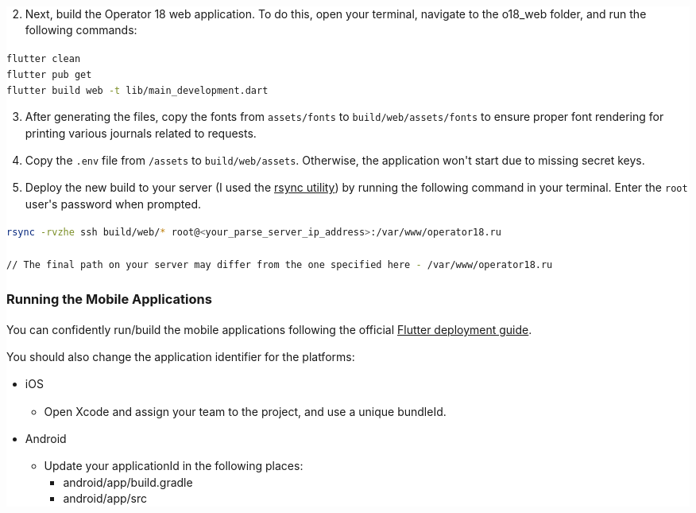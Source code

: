 2. Next, build the Operator 18 web application. To do this, open your terminal, navigate to the o18_web folder, and run the following commands:
```bash
flutter clean
flutter pub get
flutter build web -t lib/main_development.dart
```

3. After generating the files, copy the fonts from `assets/fonts` to `build/web/assets/fonts` to ensure proper font rendering for printing various journals related to requests.

4. Copy the `.env` file from `/assets` to `build/web/assets`. Otherwise, the application won't start due to missing secret keys.

5. Deploy the new build to your server (I used the [rsync utility](https://linux.die.net/man/1/rsync)) by running the following command in your terminal. Enter the `root` user's password when prompted.
```bash
rsync -rvzhe ssh build/web/* root@<your_parse_server_ip_address>:/var/www/operator18.ru

// The final path on your server may differ from the one specified here - /var/www/operator18.ru
```

### Running the Mobile Applications
You can confidently run/build the mobile applications following the official [Flutter deployment guide](https://flutter.dev/docs/deployment).

You should also change the application identifier for the platforms:
- iOS
    - Open Xcode and assign your team to the project, and use a unique bundleId.

- Android
    - Update your applicationId in the following places:
        - android/app/build.gradle
        - android/app/src
